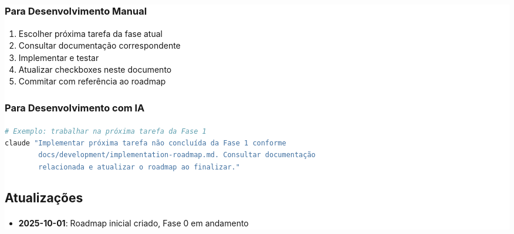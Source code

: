 ### Para Desenvolvimento Manual
1. Escolher próxima tarefa da fase atual
2. Consultar documentação correspondente
3. Implementar e testar
4. Atualizar checkboxes neste documento
5. Commitar com referência ao roadmap

### Para Desenvolvimento com IA

```bash
# Exemplo: trabalhar na próxima tarefa da Fase 1
claude "Implementar próxima tarefa não concluída da Fase 1 conforme
        docs/development/implementation-roadmap.md. Consultar documentação
        relacionada e atualizar o roadmap ao finalizar."
```

## Atualizações

- **2025-10-01**: Roadmap inicial criado, Fase 0 em andamento
